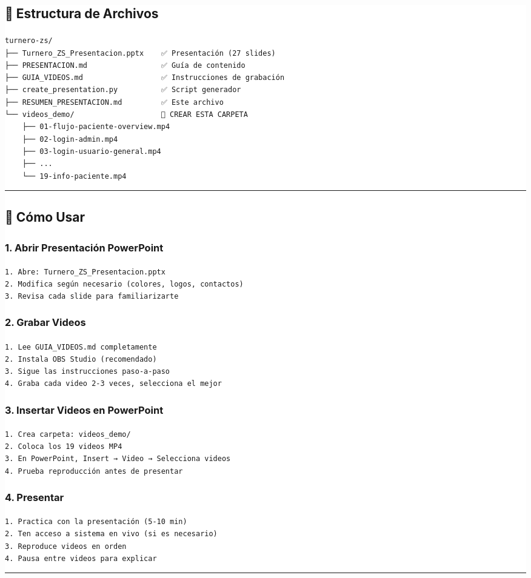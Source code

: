 
## 📂 Estructura de Archivos

```
turnero-zs/
├── Turnero_ZS_Presentacion.pptx    ✅ Presentación (27 slides)
├── PRESENTACION.md                 ✅ Guía de contenido
├── GUIA_VIDEOS.md                  ✅ Instrucciones de grabación
├── create_presentation.py          ✅ Script generador
├── RESUMEN_PRESENTACION.md         ✅ Este archivo
└── videos_demo/                    📁 CREAR ESTA CARPETA
    ├── 01-flujo-paciente-overview.mp4
    ├── 02-login-admin.mp4
    ├── 03-login-usuario-general.mp4
    ├── ...
    └── 19-info-paciente.mp4
```

---

## 🚀 Cómo Usar

### 1. Abrir Presentación PowerPoint
```
1. Abre: Turnero_ZS_Presentacion.pptx
2. Modifica según necesario (colores, logos, contactos)
3. Revisa cada slide para familiarizarte
```

### 2. Grabar Videos
```
1. Lee GUIA_VIDEOS.md completamente
2. Instala OBS Studio (recomendado)
3. Sigue las instrucciones paso-a-paso
4. Graba cada video 2-3 veces, selecciona el mejor
```

### 3. Insertar Videos en PowerPoint
```
1. Crea carpeta: videos_demo/
2. Coloca los 19 videos MP4
3. En PowerPoint, Insert → Video → Selecciona videos
4. Prueba reproducción antes de presentar
```

### 4. Presentar
```
1. Practica con la presentación (5-10 min)
2. Ten acceso a sistema en vivo (si es necesario)
3. Reproduce videos en orden
4. Pausa entre videos para explicar
```

---
